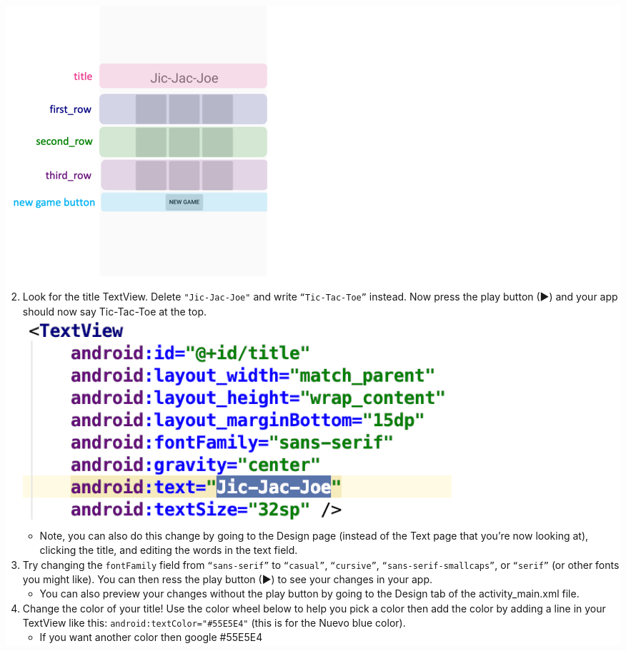 ![alt text](resources/_gen/images/main_layout.png "LinearLayout")

2.	Look for the title TextView. Delete `"Jic-Jac-Joe"` and write `“Tic-Tac-Toe”` instead. Now press the play button (►) and your app should now say  Tic-Tac-Toe at the top.
![alt text](resources/_gen/images/title.png "title")
    - Note, you can also do this change by going to the Design page (instead of the Text page that you’re now looking at), clicking the title, and editing the words in the text field.
3. Try changing the `fontFamily` field from `“sans-serif”` to `“casual”`, `“cursive”`, `“sans-serif-smallcaps”`, or `“serif”` (or other fonts you might like). You can then ress the play button (►) to see your changes in your app.
   - You can also preview your changes without the play button by going to the Design tab of the activity_main.xml file.
4. Change the color of your title! Use the color wheel below to help you pick a color then add the color by adding a line in your TextView like this: `android:textColor="#55E5E4"` (this is for the Nuevo blue color).
    - If you want another color then google #55E5E4
